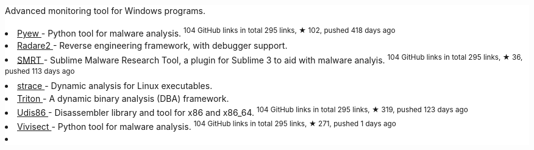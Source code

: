 Advanced monitoring tool for Windows programs.
 </li>
 <li>
  <a href="https://github.com/joxeankoret/pyew">
   Pyew
  </a>
  - Python tool for malware
analysis.
  <sup>
   104 GitHub links in total 295 links, &#9733 102, pushed 418 days ago
  </sup>
 </li>
 <li>
  <a href="http://www.radare.org/r/">
   Radare2
  </a>
  - Reverse engineering framework, with
debugger support.
 </li>
 <li>
  <a href="https://github.com/pidydx/SMRT">
   SMRT
  </a>
  - Sublime Malware Research Tool, a
plugin for Sublime 3 to aid with malware analyis.
  <sup>
   104 GitHub links in total 295 links, &#9733 36, pushed 113 days ago
  </sup>
 </li>
 <li>
  <a href="https://sourceforge.net/projects/strace/">
   strace
  </a>
  - Dynamic analysis for
Linux executables.
 </li>
 <li>
  <a href="http://triton.quarkslab.com/">
   Triton
  </a>
  - A dynamic binary analysis (DBA) framework.
 </li>
 <li>
  <a href="https://github.com/vmt/udis86">
   Udis86
  </a>
  - Disassembler library and tool
for x86 and x86_64.
  <sup>
   104 GitHub links in total 295 links, &#9733 319, pushed 123 days ago
  </sup>
 </li>
 <li>
  <a href="https://github.com/vivisect/vivisect">
   Vivisect
  </a>
  - Python tool for
malware analysis.
  <sup>
   104 GitHub links in total 295 links, &#9733 271, pushed 1 days ago
  </sup>
 </li>
 <li>
  <a href="https://github.com/x64dbg/">
